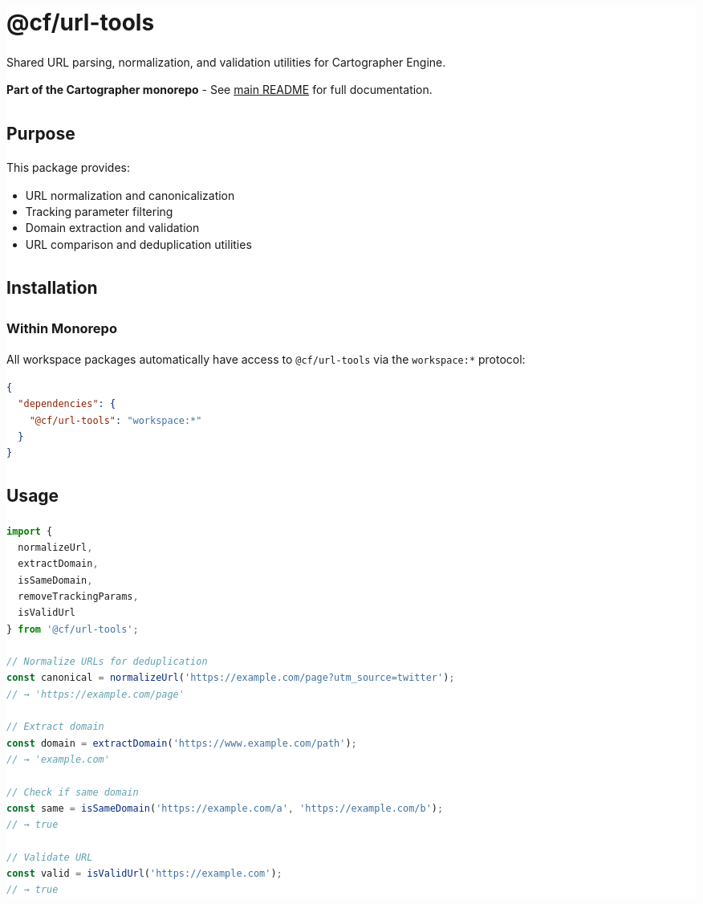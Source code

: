 # @cf/url-tools

Shared URL parsing, normalization, and validation utilities for Cartographer Engine.

**Part of the Cartographer monorepo** - See [main README](../../README.md) for full documentation.

## Purpose

This package provides:
- URL normalization and canonicalization
- Tracking parameter filtering
- Domain extraction and validation
- URL comparison and deduplication utilities

## Installation

### Within Monorepo

All workspace packages automatically have access to `@cf/url-tools` via the `workspace:*` protocol:

```json
{
  "dependencies": {
    "@cf/url-tools": "workspace:*"
  }
}
```

## Usage

```typescript
import {
  normalizeUrl,
  extractDomain,
  isSameDomain,
  removeTrackingParams,
  isValidUrl
} from '@cf/url-tools';

// Normalize URLs for deduplication
const canonical = normalizeUrl('https://example.com/page?utm_source=twitter');
// → 'https://example.com/page'

// Extract domain
const domain = extractDomain('https://www.example.com/path');
// → 'example.com'

// Check if same domain
const same = isSameDomain('https://example.com/a', 'https://example.com/b');
// → true

// Validate URL
const valid = isValidUrl('https://example.com');
// → true
```
